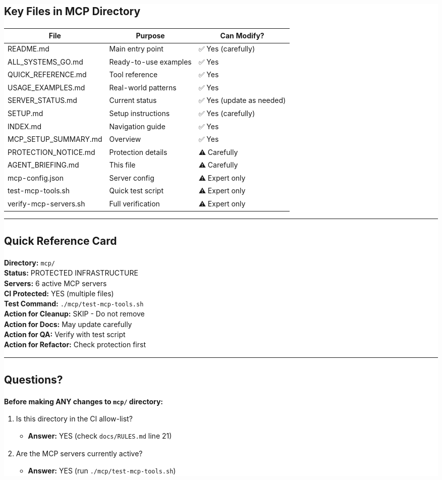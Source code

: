 
## Key Files in MCP Directory

| File | Purpose | Can Modify? |
|------|---------|-------------|
| README.md | Main entry point | ✅ Yes (carefully) |
| ALL_SYSTEMS_GO.md | Ready-to-use examples | ✅ Yes |
| QUICK_REFERENCE.md | Tool reference | ✅ Yes |
| USAGE_EXAMPLES.md | Real-world patterns | ✅ Yes |
| SERVER_STATUS.md | Current status | ✅ Yes (update as needed) |
| SETUP.md | Setup instructions | ✅ Yes (carefully) |
| INDEX.md | Navigation guide | ✅ Yes |
| MCP_SETUP_SUMMARY.md | Overview | ✅ Yes |
| PROTECTION_NOTICE.md | Protection details | ⚠️ Carefully |
| AGENT_BRIEFING.md | This file | ⚠️ Carefully |
| mcp-config.json | Server config | ⚠️ Expert only |
| test-mcp-tools.sh | Quick test script | ⚠️ Expert only |
| verify-mcp-servers.sh | Full verification | ⚠️ Expert only |

---

## Quick Reference Card

**Directory:** `mcp/`  
**Status:** PROTECTED INFRASTRUCTURE  
**Servers:** 6 active MCP servers  
**CI Protected:** YES (multiple files)  
**Test Command:** `./mcp/test-mcp-tools.sh`  
**Action for Cleanup:** SKIP - Do not remove  
**Action for Docs:** May update carefully  
**Action for QA:** Verify with test script  
**Action for Refactor:** Check protection first

---

## Questions?

**Before making ANY changes to `mcp/` directory:**

1. Is this directory in the CI allow-list?
   - **Answer:** YES (check `docs/RULES.md` line 21)

2. Are the MCP servers currently active?
   - **Answer:** YES (run `./mcp/test-mcp-tools.sh`)
